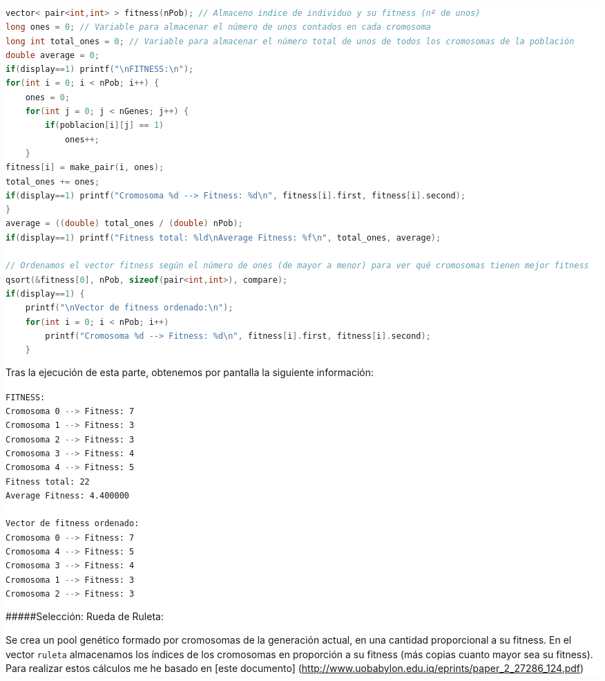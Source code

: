 ```cpp
vector< pair<int,int> > fitness(nPob); // Almaceno indice de individuo y su fitness (nº de unos)
long ones = 0; // Variable para almacenar el número de unos contados en cada cromosoma
long int total_ones = 0; // Variable para almacenar el número total de unos de todos los cromosomas de la población
double average = 0; 
if(display==1) printf("\nFITNESS:\n");
for(int i = 0; i < nPob; i++) {
	ones = 0;
	for(int j = 0; j < nGenes; j++) {
		if(poblacion[i][j] == 1)
			ones++;
	}
fitness[i] = make_pair(i, ones);
total_ones += ones;
if(display==1) printf("Cromosoma %d --> Fitness: %d\n", fitness[i].first, fitness[i].second);
}
average = ((double) total_ones / (double) nPob);	
if(display==1) printf("Fitness total: %ld\nAverage Fitness: %f\n", total_ones, average);	

// Ordenamos el vector fitness según el número de ones (de mayor a menor) para ver qué cromosomas tienen mejor fitness
qsort(&fitness[0], nPob, sizeof(pair<int,int>), compare);
if(display==1) {
	printf("\nVector de fitness ordenado:\n");
	for(int i = 0; i < nPob; i++) 
		printf("Cromosoma %d --> Fitness: %d\n", fitness[i].first, fitness[i].second);
	}
```

Tras la ejecución de esta parte, obtenemos por pantalla la siguiente información:

```bash
FITNESS:
Cromosoma 0 --> Fitness: 7
Cromosoma 1 --> Fitness: 3
Cromosoma 2 --> Fitness: 3
Cromosoma 3 --> Fitness: 4
Cromosoma 4 --> Fitness: 5
Fitness total: 22
Average Fitness: 4.400000

Vector de fitness ordenado:
Cromosoma 0 --> Fitness: 7
Cromosoma 4 --> Fitness: 5
Cromosoma 3 --> Fitness: 4
Cromosoma 1 --> Fitness: 3
Cromosoma 2 --> Fitness: 3
```

#####Selección: Rueda de Ruleta:

Se crea un pool genético formado por cromosomas de la generación actual, en una cantidad proporcional a su fitness. En el vector `ruleta` almacenamos los índices de los cromosomas en proporción a su fitness (más copias cuanto mayor sea su fitness).
Para realizar estos cálculos me he basado en [este documento] (http://www.uobabylon.edu.iq/eprints/paper_2_27286_124.pdf)
